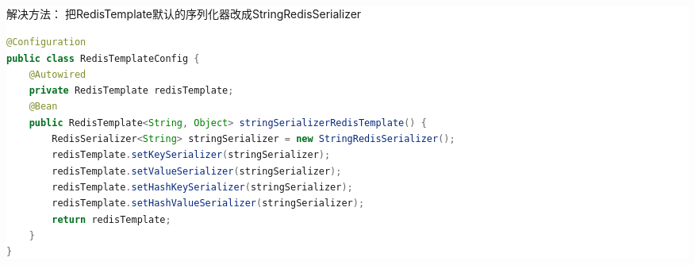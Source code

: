 解决方法：
把RedisTemplate默认的序列化器改成StringRedisSerializer

```java
@Configuration
public class RedisTemplateConfig {
    @Autowired
    private RedisTemplate redisTemplate;
    @Bean
    public RedisTemplate<String, Object> stringSerializerRedisTemplate() {
        RedisSerializer<String> stringSerializer = new StringRedisSerializer();
        redisTemplate.setKeySerializer(stringSerializer);
        redisTemplate.setValueSerializer(stringSerializer);
        redisTemplate.setHashKeySerializer(stringSerializer);
        redisTemplate.setHashValueSerializer(stringSerializer);
        return redisTemplate;
    }
}
```